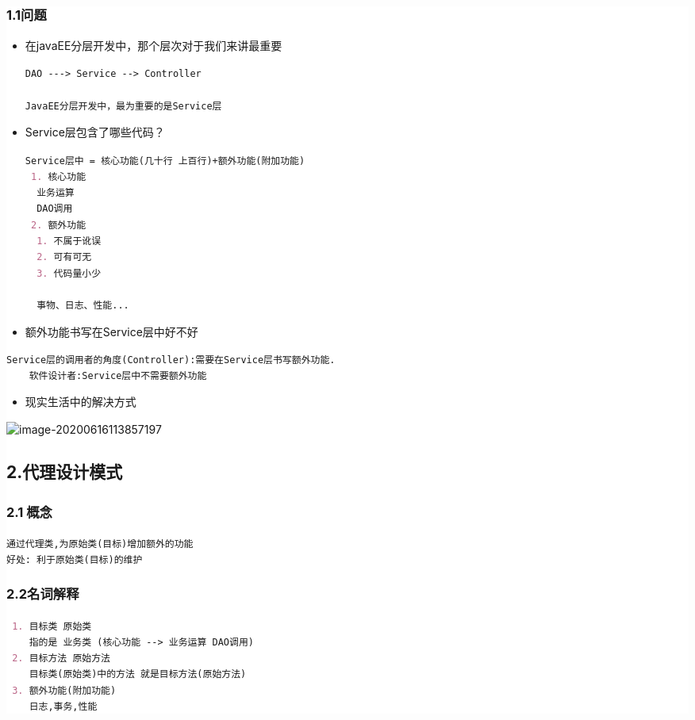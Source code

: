 ### 1.1问题

- 在javaEE分层开发中，那个层次对于我们来讲最重要

  ~~~markdown
  DAO ---> Service --> Controller
  
  JavaEE分层开发中，最为重要的是Service层
  ~~~

- Service层包含了哪些代码？

  ~~~markdown
  Service层中 = 核心功能(几十行 上百行)+额外功能(附加功能)
   1. 核心功能
   	业务运算
   	DAO调用
   2. 额外功能
   	1. 不属于讹误
   	2. 可有可无
   	3. 代码量小少
   	
   	事物、日志、性能...
  
  ~~~

- 额外功能书写在Service层中好不好

~~~markdown
Service层的调用者的角度(Controller):需要在Service层书写额外功能.
	软件设计者:Service层中不需要额外功能
~~~



- 现实生活中的解决方式

![image-20200616113857197](C:\Users\15371\AppData\Roaming\Typora\typora-user-images\image-20200616113857197.png)

## 2.代理设计模式

### 2.1 概念

~~~markdwon
通过代理类,为原始类(目标)增加额外的功能
好处: 利于原始类(目标)的维护
~~~

### 2.2名词解释

~~~markdown
 1. 目标类 原始类
 	指的是 业务类 (核心功能 --> 业务运算 DAO调用)
 2. 目标方法 原始方法
 	目标类(原始类)中的方法 就是目标方法(原始方法)
 3. 额外功能(附加功能)
 	日志,事务,性能
~~~

